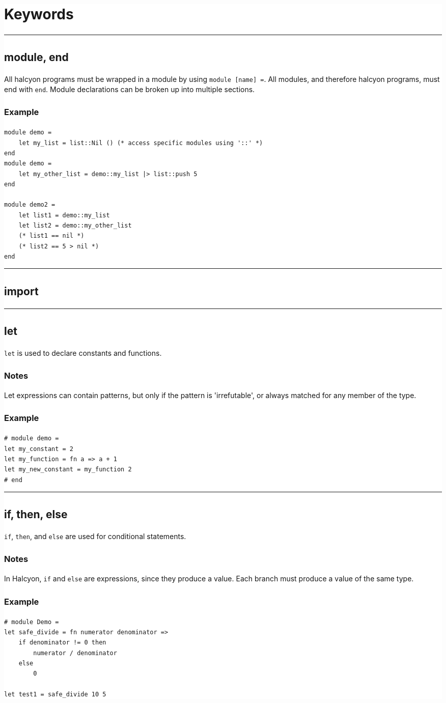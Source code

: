 # Keywords
---
## module, end   
All halcyon programs must be wrapped in a module by using `module [name] =`.
All modules, and therefore halcyon programs, must end with `end`.
Module declarations can be broken up into multiple sections.
### Example 
```halcyon
module demo =
    let my_list = list::Nil () (* access specific modules using '::' *)
end
module demo = 
    let my_other_list = demo::my_list |> list::push 5
end

module demo2 = 
    let list1 = demo::my_list
    let list2 = demo::my_other_list
    (* list1 == nil *)
    (* list2 == 5 > nil *)
end
```
---
## import 
---
## let  
`let` is used to declare constants and functions.
### Notes
Let expressions can contain patterns, but only if the pattern is 'irrefutable', or always matched for any member of the type.
### Example
```halcyon
# module demo = 
let my_constant = 2
let my_function = fn a => a + 1
let my_new_constant = my_function 2
# end
```
---
## if, then, else  
`if`, `then`, and `else` are used for conditional statements.
### Notes
In Halcyon, `if` and `else` are expressions, since they produce a value.
Each branch must produce a value of the same type.
### Example
```halcyon
# module Demo =
let safe_divide = fn numerator denominator =>
    if denominator != 0 then
        numerator / denominator
    else
        0

let test1 = safe_divide 10 5 
```